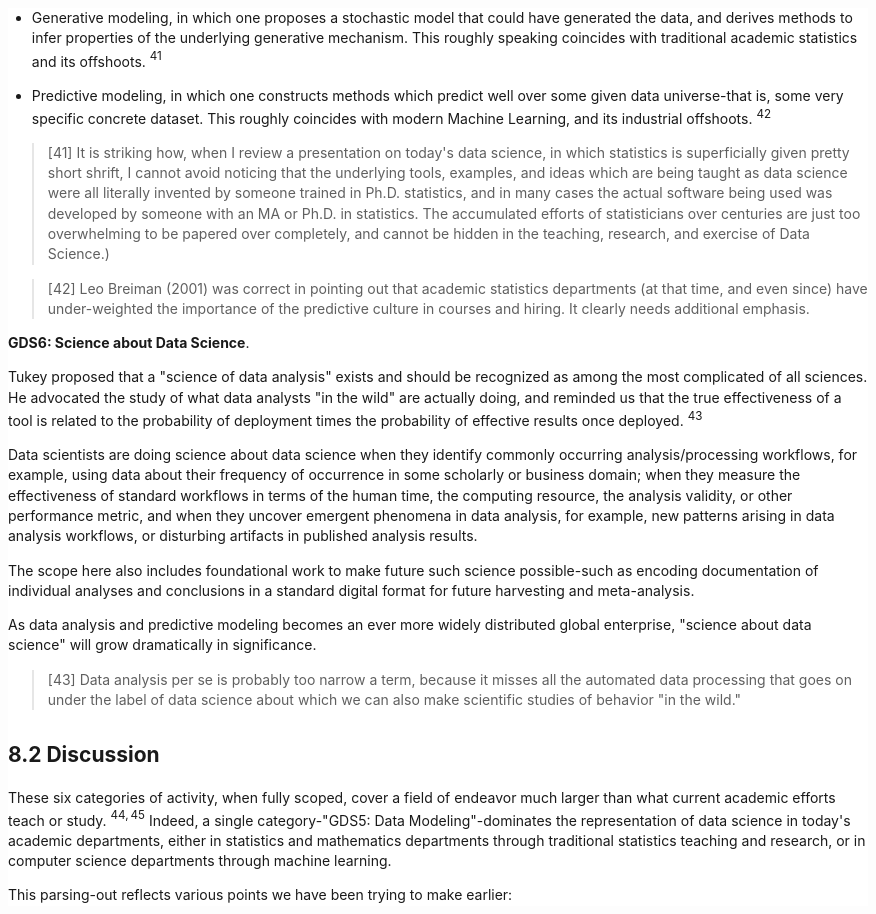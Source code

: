 - Generative modeling, in which one proposes a stochastic model that could have generated the data, and derives methods to infer properties of the underlying generative mechanism. This roughly speaking coincides with traditional academic statistics and its offshoots. $^{41}$

- Predictive modeling, in which one constructs methods which predict well over some given data universe-that is, some very specific concrete dataset. This roughly coincides with modern Machine Learning, and its industrial offshoots.  $^{42}$

> [41] It is striking how, when I review a presentation on today's data science, in which statistics is superficially given pretty short shrift, I cannot avoid noticing that the underlying tools, examples, and ideas which are being taught as data science were all literally invented by someone trained in Ph.D. statistics, and in many cases the actual software being used was developed by someone with an MA or Ph.D. in statistics. The accumulated efforts of statisticians over centuries are just too overwhelming to be papered over completely, and cannot be hidden in the teaching, research, and exercise of Data Science.)

> [42] Leo Breiman (2001) was correct in pointing out that academic statistics departments (at that time, and even since) have under-weighted the importance of the predictive culture in courses and hiring. It clearly needs additional emphasis.

**GDS6: Science about Data Science**. 

Tukey proposed that a "science of data analysis" exists and should be recognized as among the most complicated of all sciences. He advocated the study of what data analysts "in the wild" are actually doing, and reminded us that the true effectiveness of a tool is related to the probability of deployment times the probability of effective results once deployed.  $^{43}$


Data scientists are doing science about data science when they identify commonly occurring analysis/processing workflows, for example, using data about their frequency of occurrence in some scholarly or business domain; when they measure the effectiveness of standard workflows in terms of the human time, the computing resource, the analysis validity, or other performance metric, and when they uncover emergent phenomena in data analysis, for example, new patterns arising in data analysis workflows, or disturbing artifacts in published analysis results.

The scope here also includes foundational work to make future such science possible-such as encoding documentation of individual analyses and conclusions in a standard digital format for future harvesting and meta-analysis.

As data analysis and predictive modeling becomes an ever more widely distributed global enterprise, "science about data science" will grow dramatically in significance.


> [43] Data analysis per se is probably too narrow a term, because it misses all the automated data processing that goes on under the label of data science about which we can also make scientific studies of behavior "in the wild."

## 8.2 Discussion

These six categories of activity, when fully scoped, cover a field of endeavor much larger than what current academic efforts teach or study.  $^{44,45}$ Indeed, a single category-"GDS5: Data Modeling"-dominates the representation of data science in today's academic departments, either in statistics and mathematics departments through traditional statistics teaching and research, or in computer science departments through machine learning.

This parsing-out reflects various points we have been trying to make earlier:
